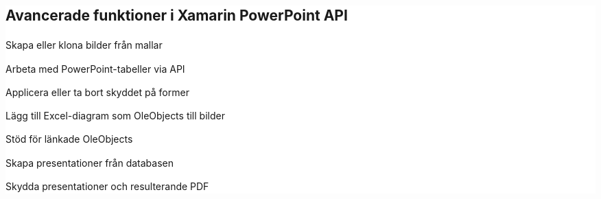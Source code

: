

<div class="container-fluid features-section bg-gray singleproduct">
 <a class="anchor" id="features" name="features">
 </a>
 <div class="row">
  <div class="container">
   <h2 class="pr-ft">
    Avancerade funktioner i Xamarin PowerPoint API
   </h2>
   <p>
   </p>
   <div class="col-lg-4">
    <em class="fa fa-copy ico-blue fa-2x col-lg-2">
    </em>
    <p class="col-lg-10">
     Skapa eller klona bilder från mallar
    </p>
   </div>
   <div class="col-lg-4">
    <em class="fa fa-signal ico-blue fa-2x col-lg-2">
    </em>
    <p class="col-lg-10">
     Arbeta med PowerPoint-tabeller via API
    </p>
   </div>
   <div class="col-lg-4">
    <em class="fa fa-cogs ico-blue fa-2x col-lg-2">
    </em>
    <p class="col-lg-10">
     Applicera eller ta bort skyddet på former
    </p>
   </div>
   <div class="col-lg-4">
    <em class="fa fa-lock ico-blue fa-2x col-lg-2">
    </em>
    <p class="col-lg-10">
     Lägg till Excel-diagram som OleObjects till bilder
    </p>
   </div>
   <div class="col-lg-4">
    <em class="fa fa-print ico-blue fa-2x col-lg-2">
    </em>
    <p class="col-lg-10">
     Stöd för länkade OleObjects
    </p>
   </div>
   <div class="col-lg-4">
    <em class="fa fa-text-width ico-blue fa-2x col-lg-2">
    </em>
    <p class="col-lg-10">
     Skapa presentationer från databasen
    </p>
   </div>
   <div class="col-lg-4">
    <em class="fa fa-unlock-alt ico-blue fa-2x col-lg-2">
    </em>
    <p class="col-lg-10">
     Skydda presentationer och resulterande PDF
    </p>
   </div>
   <div class="col-lg-4">
    <em class="fa fa-print ico-blue fa-2x col-lg-2">
    </em>